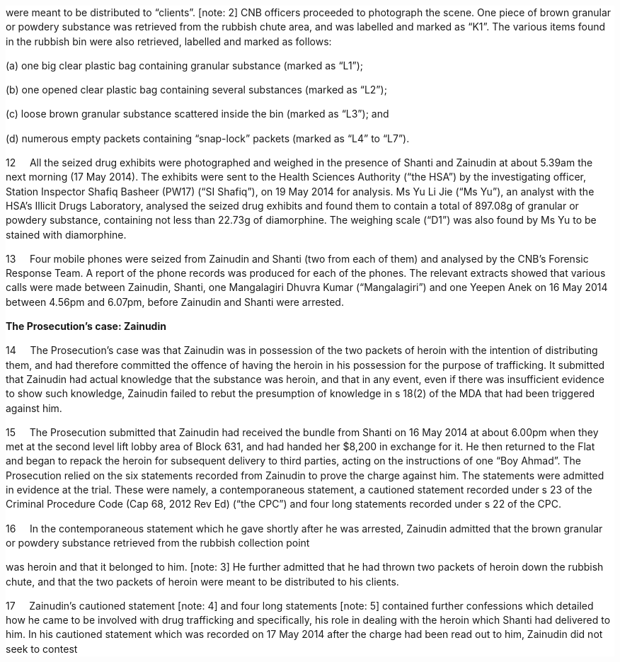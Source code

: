 were meant to be distributed to “clients”. [note: 2] CNB officers proceeded to photograph the scene. One piece of brown granular or powdery substance was retrieved from the rubbish chute area, and was labelled and marked as “K1”. The various items found in the rubbish bin were also retrieved, labelled and marked as follows: 

 (a) one big clear plastic bag containing granular substance (marked as “L1”); 

 (b) one opened clear plastic bag containing several substances (marked as “L2”); 

 (c) loose brown granular substance scattered inside the bin (marked as “L3”); and 

 (d) numerous empty packets containing “snap-lock” packets (marked as “L4” to “L7”). 

12     All the seized drug exhibits were photographed and weighed in the presence of Shanti and Zainudin at about 5.39am the next morning (17 May 2014). The exhibits were sent to the Health Sciences Authority (“the HSA”) by the investigating officer, Station Inspector Shafiq Basheer (PW17) (“SI Shafiq”), on 19 May 2014 for analysis. Ms Yu Li Jie (“Ms Yu”), an analyst with the HSA’s Illicit Drugs Laboratory, analysed the seized drug exhibits and found them to contain a total of 897.08g of granular or powdery substance, containing not less than 22.73g of diamorphine. The weighing scale (“D1”) was also found by Ms Yu to be stained with diamorphine. 

13     Four mobile phones were seized from Zainudin and Shanti (two from each of them) and analysed by the CNB’s Forensic Response Team. A report of the phone records was produced for each of the phones. The relevant extracts showed that various calls were made between Zainudin, Shanti, one Mangalagiri Dhuvra Kumar (“Mangalagiri”) and one Yeepen Anek on 16 May 2014 between 4.56pm and 6.07pm, before Zainudin and Shanti were arrested. 

**The Prosecution’s case: Zainudin** 

14     The Prosecution’s case was that Zainudin was in possession of the two packets of heroin with the intention of distributing them, and had therefore committed the offence of having the heroin in his possession for the purpose of trafficking. It submitted that Zainudin had actual knowledge that the substance was heroin, and that in any event, even if there was insufficient evidence to show such knowledge, Zainudin failed to rebut the presumption of knowledge in s 18(2) of the MDA that had been triggered against him. 

15     The Prosecution submitted that Zainudin had received the bundle from Shanti on 16 May 2014 at about 6.00pm when they met at the second level lift lobby area of Block 631, and had handed her $8,200 in exchange for it. He then returned to the Flat and began to repack the heroin for subsequent delivery to third parties, acting on the instructions of one “Boy Ahmad”. The Prosecution relied on the six statements recorded from Zainudin to prove the charge against him. The statements were admitted in evidence at the trial. These were namely, a contemporaneous statement, a cautioned statement recorded under s 23 of the Criminal Procedure Code (Cap 68, 2012 Rev Ed) (“the CPC”) and four long statements recorded under s 22 of the CPC. 


16     In the contemporaneous statement which he gave shortly after he was arrested, Zainudin admitted that the brown granular or powdery substance retrieved from the rubbish collection point 

was heroin and that it belonged to him. [note: 3] He further admitted that he had thrown two packets of heroin down the rubbish chute, and that the two packets of heroin were meant to be distributed to his clients. 

17     Zainudin’s cautioned statement [note: 4] and four long statements [note: 5] contained further confessions which detailed how he came to be involved with drug trafficking and specifically, his role in dealing with the heroin which Shanti had delivered to him. In his cautioned statement which was recorded on 17 May 2014 after the charge had been read out to him, Zainudin did not seek to contest 
